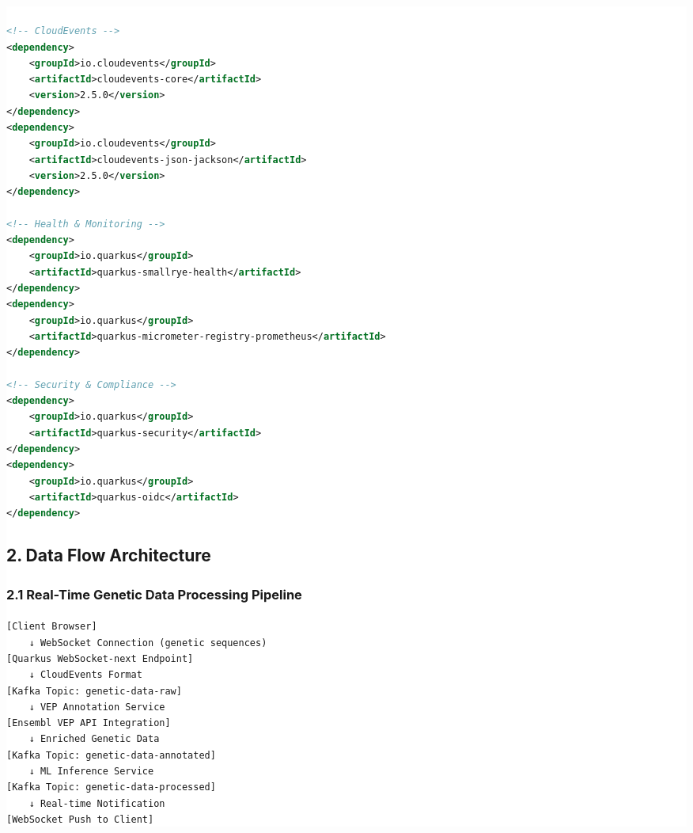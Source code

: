 ```xml

<!-- CloudEvents -->
<dependency>
    <groupId>io.cloudevents</groupId>
    <artifactId>cloudevents-core</artifactId>
    <version>2.5.0</version>
</dependency>
<dependency>
    <groupId>io.cloudevents</groupId>
    <artifactId>cloudevents-json-jackson</artifactId>
    <version>2.5.0</version>
</dependency>

<!-- Health & Monitoring -->
<dependency>
    <groupId>io.quarkus</groupId>
    <artifactId>quarkus-smallrye-health</artifactId>
</dependency>
<dependency>
    <groupId>io.quarkus</groupId>
    <artifactId>quarkus-micrometer-registry-prometheus</artifactId>
</dependency>

<!-- Security & Compliance -->
<dependency>
    <groupId>io.quarkus</groupId>
    <artifactId>quarkus-security</artifactId>
</dependency>
<dependency>
    <groupId>io.quarkus</groupId>
    <artifactId>quarkus-oidc</artifactId>
</dependency>
```

## **2. Data Flow Architecture**

### **2.1 Real-Time Genetic Data Processing Pipeline**

```
[Client Browser]
    ↓ WebSocket Connection (genetic sequences)
[Quarkus WebSocket-next Endpoint]
    ↓ CloudEvents Format
[Kafka Topic: genetic-data-raw]
    ↓ VEP Annotation Service
[Ensembl VEP API Integration]
    ↓ Enriched Genetic Data
[Kafka Topic: genetic-data-annotated]
    ↓ ML Inference Service
[Kafka Topic: genetic-data-processed]
    ↓ Real-time Notification
[WebSocket Push to Client]
```
